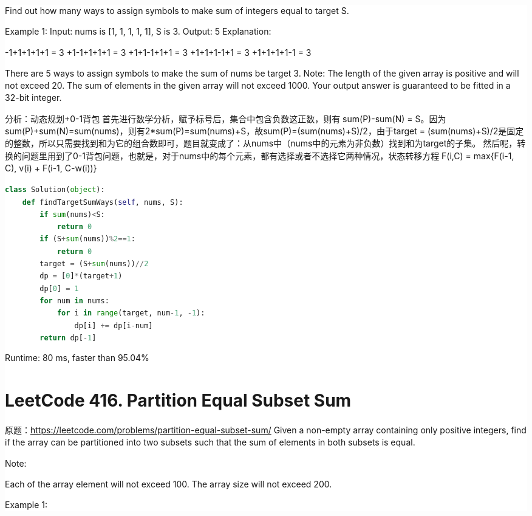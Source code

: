 Find out how many ways to assign symbols to make sum of integers equal to target S.

Example 1:
Input: nums is [1, 1, 1, 1, 1], S is 3. 
Output: 5
Explanation: 

-1+1+1+1+1 = 3
+1-1+1+1+1 = 3
+1+1-1+1+1 = 3
+1+1+1-1+1 = 3
+1+1+1+1-1 = 3

There are 5 ways to assign symbols to make the sum of nums be target 3.
Note:
The length of the given array is positive and will not exceed 20.
The sum of elements in the given array will not exceed 1000.
Your output answer is guaranteed to be fitted in a 32-bit integer.

分析：动态规划+0-1背包
首先进行数学分析，赋予标号后，集合中包含负数这正数，则有 sum(P)-sum(N) = S。因为sum(P)+sum(N)=sum(nums)，则有2*sum(P)=sum(nums)+S，故sum(P)=(sum(nums)+S)/2，由于target = (sum(nums)+S)/2是固定的整数，所以只需要找到和为它的组合数即可，题目就变成了：从nums中（nums中的元素为非负数）找到和为target的子集。
然后呢，转换的问题里用到了0-1背包问题，也就是，对于nums中的每个元素，都有选择或者不选择它两种情况，状态转移方程 F(i,C) = max{F(i-1, C), v(i) + F(i-1, C-w(i))}
```python
class Solution(object):
    def findTargetSumWays(self, nums, S):
        if sum(nums)<S:
            return 0
        if (S+sum(nums))%2==1:
            return 0
        target = (S+sum(nums))//2
        dp = [0]*(target+1)
        dp[0] = 1
        for num in nums:
            for i in range(target, num-1, -1):
                dp[i] += dp[i-num]
        return dp[-1]
```
Runtime: 80 ms, faster than 95.04% 

# LeetCode 416. Partition Equal Subset Sum
原题：https://leetcode.com/problems/partition-equal-subset-sum/
Given a non-empty array containing only positive integers, find if the array can be partitioned into two subsets such that the sum of elements in both subsets is equal.

Note:

Each of the array element will not exceed 100.
The array size will not exceed 200.
 

Example 1:
